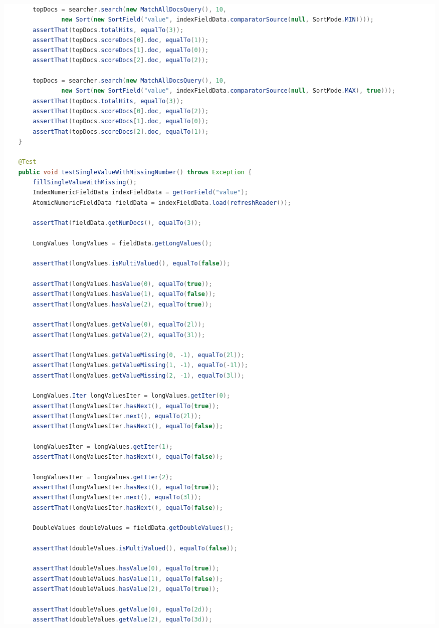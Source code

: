```java
        topDocs = searcher.search(new MatchAllDocsQuery(), 10,
                new Sort(new SortField("value", indexFieldData.comparatorSource(null, SortMode.MIN))));
        assertThat(topDocs.totalHits, equalTo(3));
        assertThat(topDocs.scoreDocs[0].doc, equalTo(1));
        assertThat(topDocs.scoreDocs[1].doc, equalTo(0));
        assertThat(topDocs.scoreDocs[2].doc, equalTo(2));

        topDocs = searcher.search(new MatchAllDocsQuery(), 10,
                new Sort(new SortField("value", indexFieldData.comparatorSource(null, SortMode.MAX), true)));
        assertThat(topDocs.totalHits, equalTo(3));
        assertThat(topDocs.scoreDocs[0].doc, equalTo(2));
        assertThat(topDocs.scoreDocs[1].doc, equalTo(0));
        assertThat(topDocs.scoreDocs[2].doc, equalTo(1));
    }

    @Test
    public void testSingleValueWithMissingNumber() throws Exception {
        fillSingleValueWithMissing();
        IndexNumericFieldData indexFieldData = getForField("value");
        AtomicNumericFieldData fieldData = indexFieldData.load(refreshReader());

        assertThat(fieldData.getNumDocs(), equalTo(3));

        LongValues longValues = fieldData.getLongValues();

        assertThat(longValues.isMultiValued(), equalTo(false));

        assertThat(longValues.hasValue(0), equalTo(true));
        assertThat(longValues.hasValue(1), equalTo(false));
        assertThat(longValues.hasValue(2), equalTo(true));

        assertThat(longValues.getValue(0), equalTo(2l));
        assertThat(longValues.getValue(2), equalTo(3l));

        assertThat(longValues.getValueMissing(0, -1), equalTo(2l));
        assertThat(longValues.getValueMissing(1, -1), equalTo(-1l));
        assertThat(longValues.getValueMissing(2, -1), equalTo(3l));

        LongValues.Iter longValuesIter = longValues.getIter(0);
        assertThat(longValuesIter.hasNext(), equalTo(true));
        assertThat(longValuesIter.next(), equalTo(2l));
        assertThat(longValuesIter.hasNext(), equalTo(false));

        longValuesIter = longValues.getIter(1);
        assertThat(longValuesIter.hasNext(), equalTo(false));

        longValuesIter = longValues.getIter(2);
        assertThat(longValuesIter.hasNext(), equalTo(true));
        assertThat(longValuesIter.next(), equalTo(3l));
        assertThat(longValuesIter.hasNext(), equalTo(false));

        DoubleValues doubleValues = fieldData.getDoubleValues();

        assertThat(doubleValues.isMultiValued(), equalTo(false));

        assertThat(doubleValues.hasValue(0), equalTo(true));
        assertThat(doubleValues.hasValue(1), equalTo(false));
        assertThat(doubleValues.hasValue(2), equalTo(true));

        assertThat(doubleValues.getValue(0), equalTo(2d));
        assertThat(doubleValues.getValue(2), equalTo(3d));
```